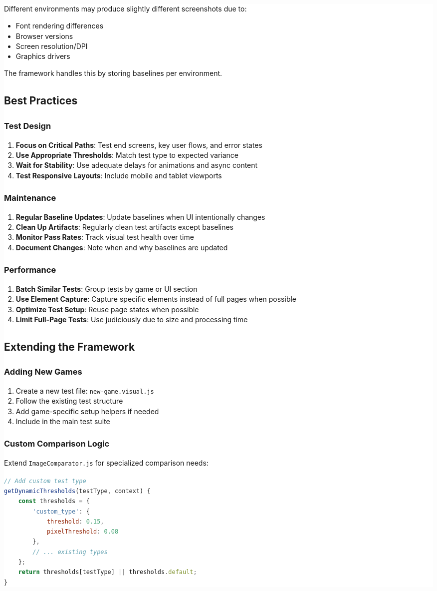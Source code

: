 Different environments may produce slightly different screenshots due to:
- Font rendering differences
- Browser versions
- Screen resolution/DPI
- Graphics drivers

The framework handles this by storing baselines per environment.

## Best Practices

### Test Design

1. **Focus on Critical Paths**: Test end screens, key user flows, and error states
2. **Use Appropriate Thresholds**: Match test type to expected variance
3. **Wait for Stability**: Use adequate delays for animations and async content
4. **Test Responsive Layouts**: Include mobile and tablet viewports

### Maintenance

1. **Regular Baseline Updates**: Update baselines when UI intentionally changes
2. **Clean Up Artifacts**: Regularly clean test artifacts except baselines
3. **Monitor Pass Rates**: Track visual test health over time
4. **Document Changes**: Note when and why baselines are updated

### Performance

1. **Batch Similar Tests**: Group tests by game or UI section
2. **Use Element Capture**: Capture specific elements instead of full pages when possible
3. **Optimize Test Setup**: Reuse page states when possible
4. **Limit Full-Page Tests**: Use judiciously due to size and processing time

## Extending the Framework

### Adding New Games

1. Create a new test file: `new-game.visual.js`
2. Follow the existing test structure
3. Add game-specific setup helpers if needed
4. Include in the main test suite

### Custom Comparison Logic

Extend `ImageComparator.js` for specialized comparison needs:

```javascript
// Add custom test type
getDynamicThresholds(testType, context) {
    const thresholds = {
        'custom_type': {
            threshold: 0.15,
            pixelThreshold: 0.08
        },
        // ... existing types
    };
    return thresholds[testType] || thresholds.default;
}
```
